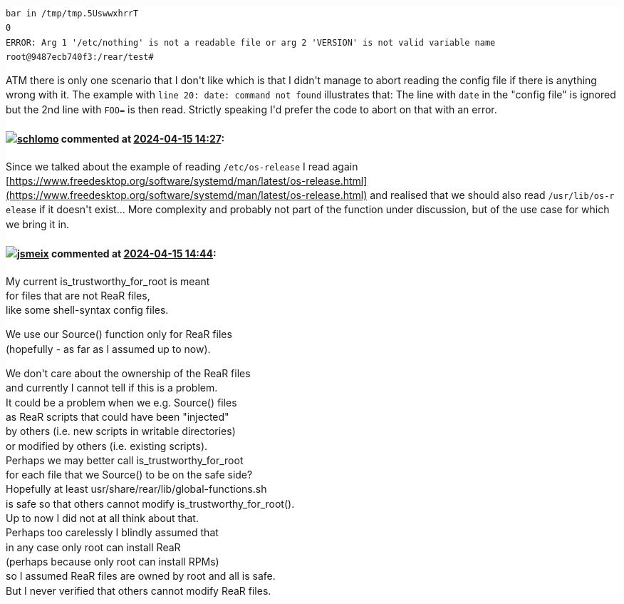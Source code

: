     bar in /tmp/tmp.5UswwxhrrT
    0
    ERROR: Arg 1 '/etc/nothing' is not a readable file or arg 2 'VERSION' is not valid variable name
    root@9487ecb740f3:/rear/test# 

ATM there is only one scenario that I don't like which is that I didn't
manage to abort reading the config file if there is anything wrong with
it. The example with `line 20: date: command not found` illustrates
that: The line with `date` in the "config file" is ignored but the 2nd
line with `FOO=` is then read. Strictly speaking I'd prefer the code to
abort on that with an error.

#### <img src="https://avatars.githubusercontent.com/u/101384?v=4" width="50">[schlomo](https://github.com/schlomo) commented at [2024-04-15 14:27](https://github.com/rear/rear/pull/3203#issuecomment-2056996752):

Since we talked about the example of reading `/etc/os-release` I read
again
[https://www.freedesktop.org/software/systemd/man/latest/os-release.html](https://www.freedesktop.org/software/systemd/man/latest/os-release.html)
and realised that we should also read `/usr/lib/os-release` if it
doesn't exist... More complexity and probably not part of the function
under discussion, but of the use case for which we bring it in.

#### <img src="https://avatars.githubusercontent.com/u/1788608?u=925fc54e2ce01551392622446ece427f51e2f0ce&v=4" width="50">[jsmeix](https://github.com/jsmeix) commented at [2024-04-15 14:44](https://github.com/rear/rear/pull/3203#issuecomment-2057037332):

My current is\_trustworthy\_for\_root is meant  
for files that are not ReaR files,  
like some shell-syntax config files.

We use our Source() function only for ReaR files  
(hopefully - as far as I assumed up to now).

We don't care about the ownership of the ReaR files  
and currently I cannot tell if this is a problem.  
It could be a problem when we e.g. Source() files  
as ReaR scripts that could have been "injected"  
by others (i.e. new scripts in writable directories)  
or modified by others (i.e. existing scripts).  
Perhaps we may better call is\_trustworthy\_for\_root  
for each file that we Source() to be on the safe side?  
Hopefully at least usr/share/rear/lib/global-functions.sh  
is safe so that others cannot modify is\_trustworthy\_for\_root().  
Up to now I did not at all think about that.  
Perhaps too carelessly I blindly assumed that  
in any case only root can install ReaR  
(perhaps because only root can install RPMs)  
so I assumed ReaR files are owned by root and all is safe.  
But I never verified that others cannot modify ReaR files.
